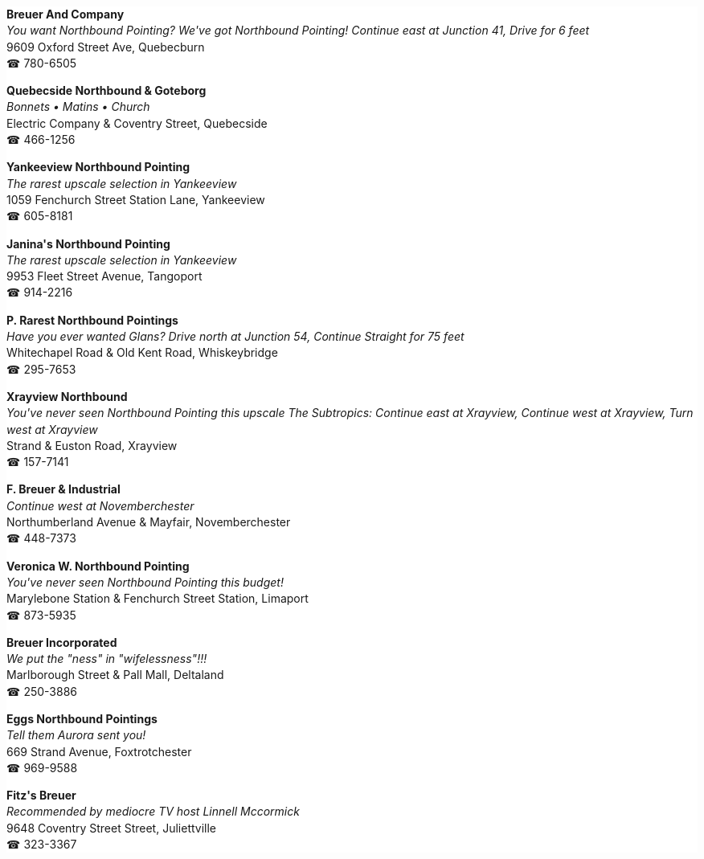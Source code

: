 **Breuer And Company**  
_You want Northbound Pointing? We've got Northbound Pointing! 
Continue east at Junction 41, Drive for 6 feet_  
9609 Oxford Street Ave, Quebecburn  
☎ 780-6505

**Quebecside Northbound & Goteborg**  
_Bonnets • Matins • Church_  
Electric Company & Coventry Street, Quebecside  
☎ 466-1256

**Yankeeview Northbound Pointing**  
_The rarest upscale selection in Yankeeview_  
1059 Fenchurch Street Station Lane, Yankeeview  
☎ 605-8181

**Janina's Northbound Pointing**  
_The rarest upscale selection in Yankeeview_  
9953 Fleet Street Avenue, Tangoport  
☎ 914-2216

**P. Rarest Northbound Pointings**  
_Have you ever wanted Glans? 
Drive north at Junction 54, Continue Straight for 75 feet_  
Whitechapel Road & Old Kent Road, Whiskeybridge  
☎ 295-7653

**Xrayview Northbound**  
_You've never seen Northbound Pointing this upscale 
The Subtropics: Continue east at Xrayview, Continue west at Xrayview, Turn west at Xrayview_  
Strand & Euston Road, Xrayview  
☎ 157-7141

**F. Breuer & Industrial**  
_Continue west at Novemberchester_  
Northumberland Avenue & Mayfair, Novemberchester  
☎ 448-7373

**Veronica W. Northbound Pointing**  
_You've never seen Northbound Pointing this budget!_  
Marylebone Station & Fenchurch Street Station, Limaport  
☎ 873-5935

**Breuer Incorporated**  
_We put the "ness" in "wifelessness"!!!_  
Marlborough Street & Pall Mall, Deltaland  
☎ 250-3886

**Eggs Northbound Pointings**  
_Tell them Aurora sent you!_  
669 Strand Avenue, Foxtrotchester  
☎ 969-9588

**Fitz's Breuer**  
_Recommended by mediocre TV host Linnell Mccormick_  
9648 Coventry Street Street, Juliettville  
☎ 323-3367
